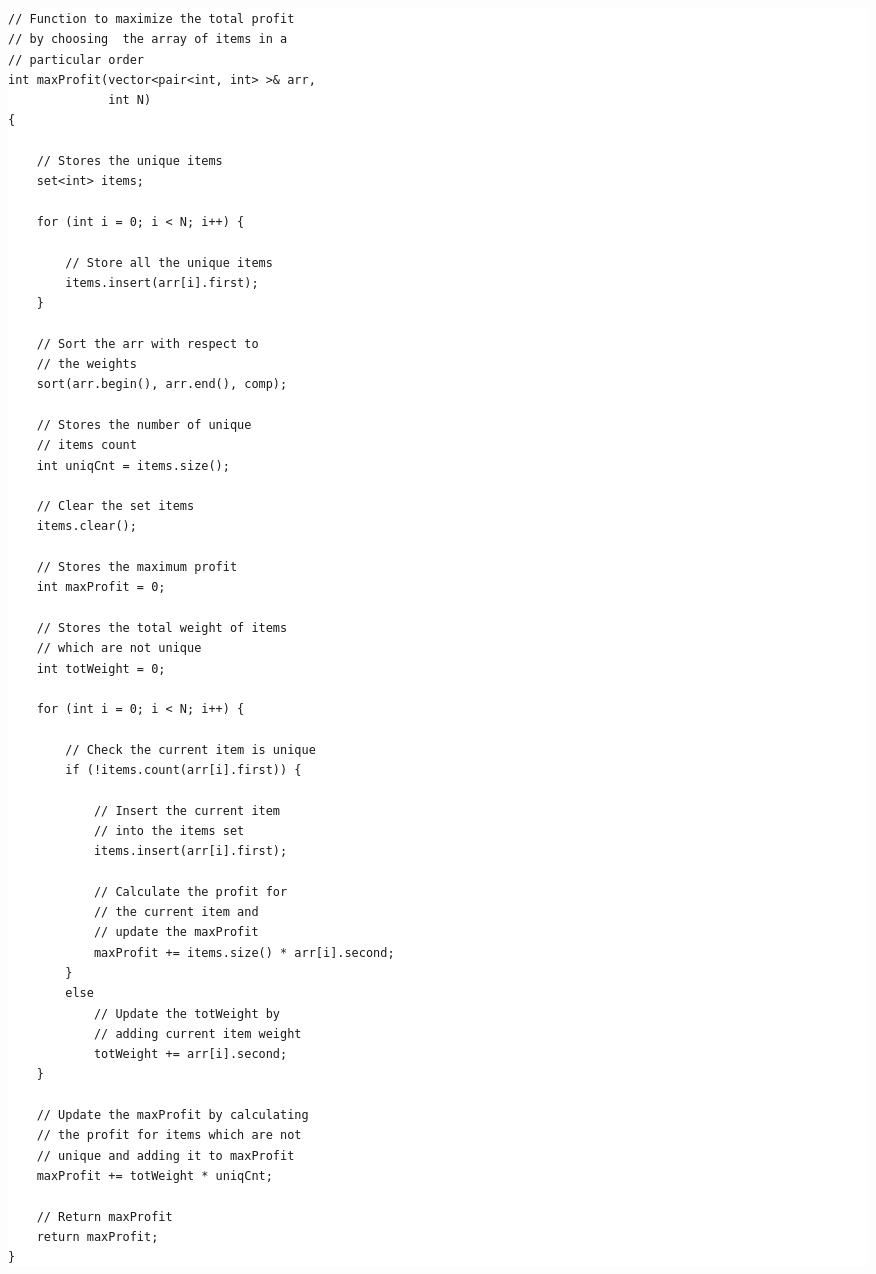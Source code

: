 ```
// Function to maximize the total profit
// by choosing  the array of items in a
// particular order
int maxProfit(vector<pair<int, int> >& arr,
              int N)
{

    // Stores the unique items
    set<int> items;

    for (int i = 0; i < N; i++) {

        // Store all the unique items
        items.insert(arr[i].first);
    }

    // Sort the arr with respect to
    // the weights
    sort(arr.begin(), arr.end(), comp);

    // Stores the number of unique
    // items count
    int uniqCnt = items.size();

    // Clear the set items
    items.clear();

    // Stores the maximum profit
    int maxProfit = 0;

    // Stores the total weight of items
    // which are not unique
    int totWeight = 0;

    for (int i = 0; i < N; i++) {

        // Check the current item is unique
        if (!items.count(arr[i].first)) {

            // Insert the current item
            // into the items set
            items.insert(arr[i].first);

            // Calculate the profit for
            // the current item and
            // update the maxProfit
            maxProfit += items.size() * arr[i].second;
        }
        else
            // Update the totWeight by
            // adding current item weight
            totWeight += arr[i].second;
    }

    // Update the maxProfit by calculating
    // the profit for items which are not
    // unique and adding it to maxProfit
    maxProfit += totWeight * uniqCnt;

    // Return maxProfit
    return maxProfit;
}

```